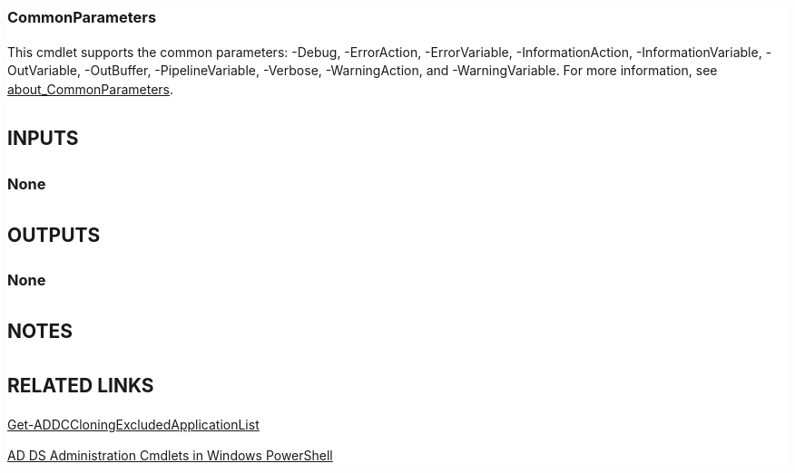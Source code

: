 ### CommonParameters
This cmdlet supports the common parameters: -Debug, -ErrorAction, -ErrorVariable, -InformationAction, -InformationVariable, -OutVariable, -OutBuffer, -PipelineVariable, -Verbose, -WarningAction, and -WarningVariable. For more information, see [about_CommonParameters](http://go.microsoft.com/fwlink/?LinkID=113216).

## INPUTS

### None

## OUTPUTS

### None

## NOTES

## RELATED LINKS

[Get-ADDCCloningExcludedApplicationList](./Get-ADDCCloningExcludedApplicationList.md)

[AD DS Administration Cmdlets in Windows PowerShell](./activedirectory.md)

